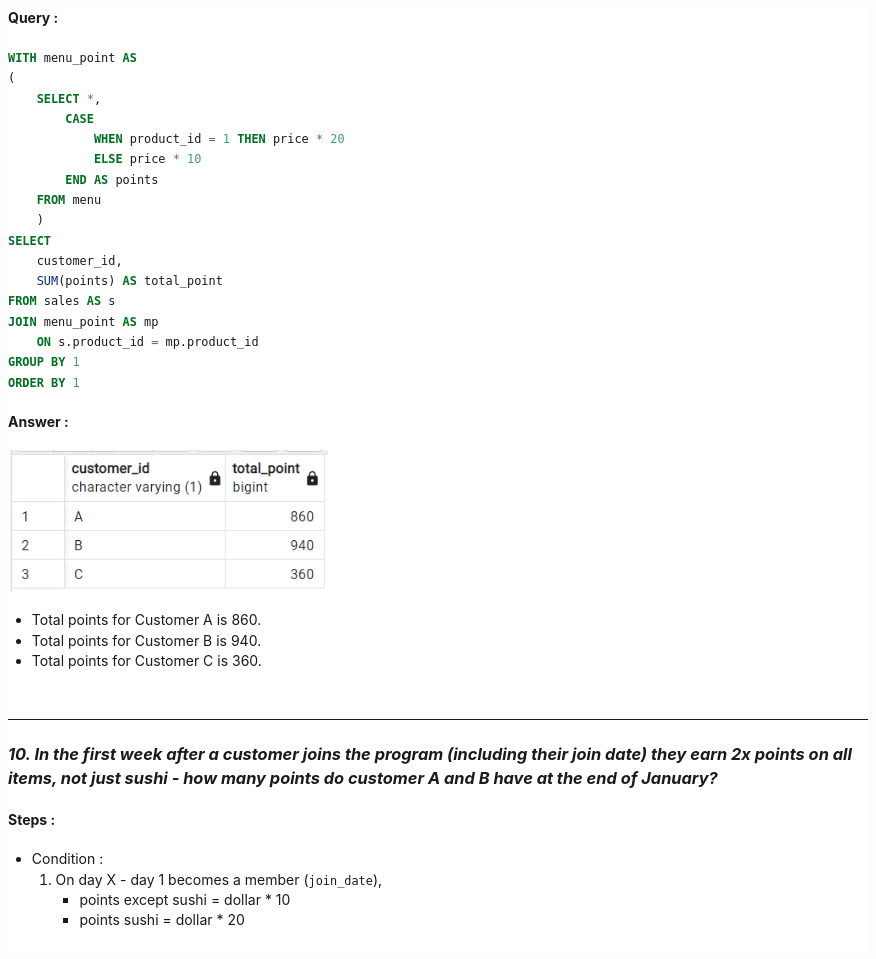 
#### **Query :**

```sql
WITH menu_point AS 
(
	SELECT *,
		CASE 
			WHEN product_id = 1 THEN price * 20
			ELSE price * 10
		END AS points
	FROM menu
	)
SELECT 
	customer_id,
	SUM(points) AS total_point
FROM sales AS s
JOIN menu_point AS mp
	ON s.product_id = mp.product_id
GROUP BY 1
ORDER BY 1 
```

#### **Answer :**

<p align="left">
  <kbd><img src="assets/9.png" width=320px> </kbd> <br>
</p>

- Total points for Customer A is 860.
- Total points for Customer B is 940.
- Total points for Customer C is 360.

<br>

---

### ***10. In the first week after a customer joins the program (including their join date) they earn 2x points on all items, not just sushi - how many points do customer A and B have at the end of January?***

#### **Steps :**
- Condition :
    1. On day X - day 1 becomes a member (`join_date`), 
        - points except sushi = dollar * 10
        - points sushi = dollar * 20 <br>
          <br>
